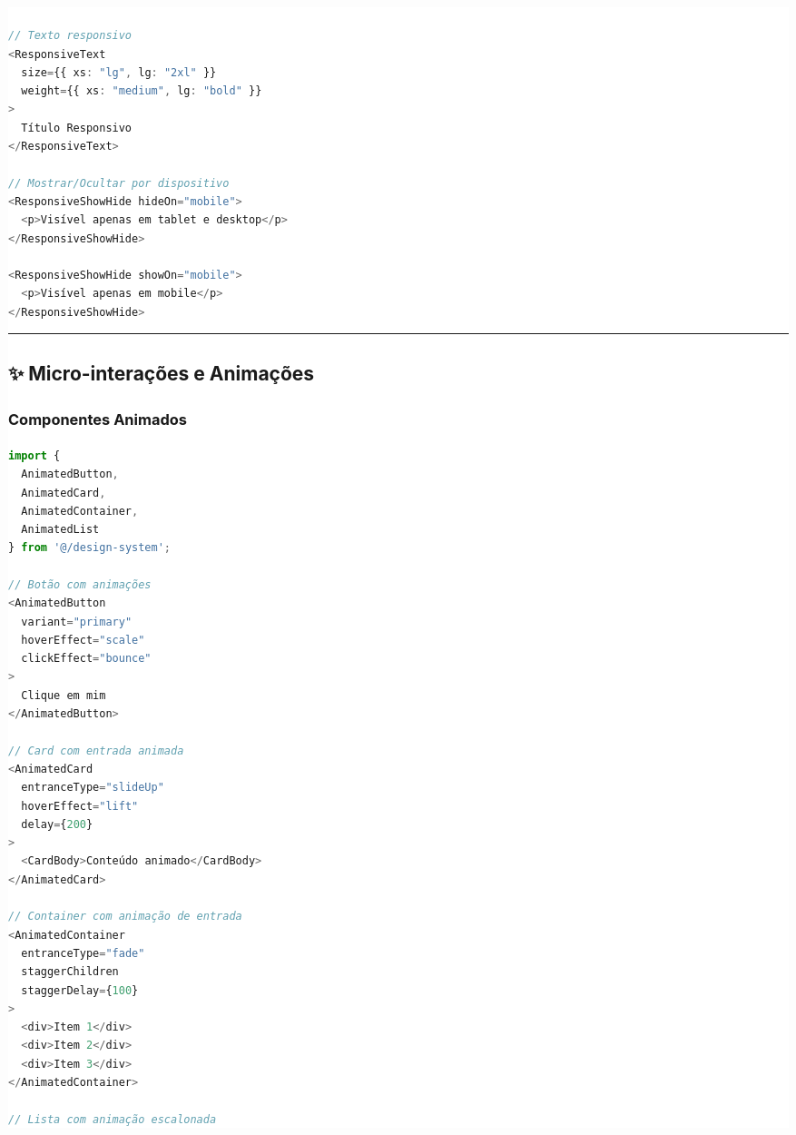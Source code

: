```typescript

// Texto responsivo
<ResponsiveText 
  size={{ xs: "lg", lg: "2xl" }}
  weight={{ xs: "medium", lg: "bold" }}
>
  Título Responsivo
</ResponsiveText>

// Mostrar/Ocultar por dispositivo
<ResponsiveShowHide hideOn="mobile">
  <p>Visível apenas em tablet e desktop</p>
</ResponsiveShowHide>

<ResponsiveShowHide showOn="mobile">
  <p>Visível apenas em mobile</p>
</ResponsiveShowHide>
```

---

## ✨ Micro-interações e Animações

### Componentes Animados

```typescript
import { 
  AnimatedButton,
  AnimatedCard,
  AnimatedContainer,
  AnimatedList
} from '@/design-system';

// Botão com animações
<AnimatedButton 
  variant="primary"
  hoverEffect="scale"
  clickEffect="bounce"
>
  Clique em mim
</AnimatedButton>

// Card com entrada animada
<AnimatedCard 
  entranceType="slideUp"
  hoverEffect="lift"
  delay={200}
>
  <CardBody>Conteúdo animado</CardBody>
</AnimatedCard>

// Container com animação de entrada
<AnimatedContainer 
  entranceType="fade"
  staggerChildren
  staggerDelay={100}
>
  <div>Item 1</div>
  <div>Item 2</div>
  <div>Item 3</div>
</AnimatedContainer>

// Lista com animação escalonada
```
